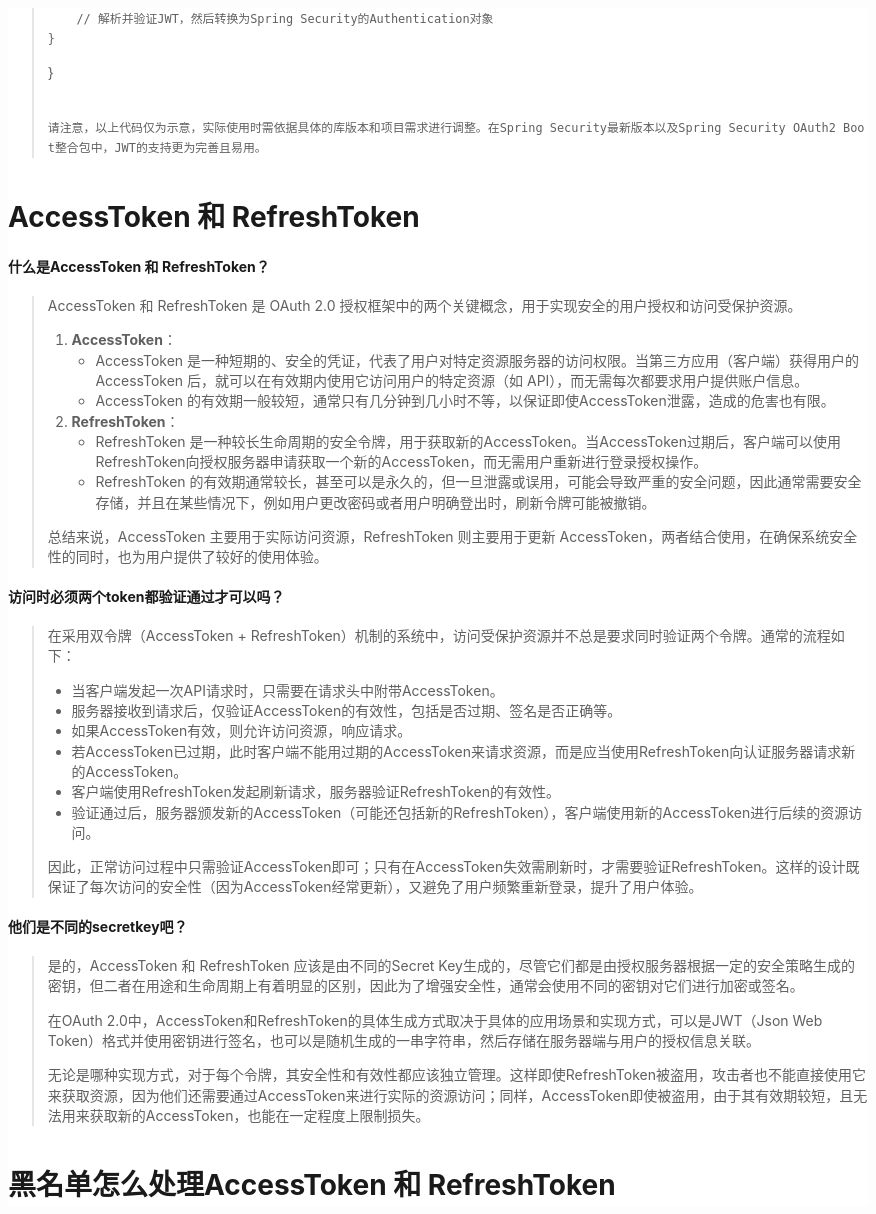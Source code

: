 >         // 解析并验证JWT，然后转换为Spring Security的Authentication对象
>     }
> }
> ```
>
> 请注意，以上代码仅为示意，实际使用时需依据具体的库版本和项目需求进行调整。在Spring Security最新版本以及Spring Security OAuth2 Boot整合包中，JWT的支持更为完善且易用。

# AccessToken 和 RefreshToken

#### 什么是AccessToken 和 RefreshToken？

> AccessToken 和 RefreshToken 是 OAuth 2.0 授权框架中的两个关键概念，用于实现安全的用户授权和访问受保护资源。
>
> 1. **AccessToken**：
>    - AccessToken 是一种短期的、安全的凭证，代表了用户对特定资源服务器的访问权限。当第三方应用（客户端）获得用户的 AccessToken 后，就可以在有效期内使用它访问用户的特定资源（如 API），而无需每次都要求用户提供账户信息。
>    - AccessToken 的有效期一般较短，通常只有几分钟到几小时不等，以保证即使AccessToken泄露，造成的危害也有限。
> 2. **RefreshToken**：
>    - RefreshToken 是一种较长生命周期的安全令牌，用于获取新的AccessToken。当AccessToken过期后，客户端可以使用RefreshToken向授权服务器申请获取一个新的AccessToken，而无需用户重新进行登录授权操作。
>    - RefreshToken 的有效期通常较长，甚至可以是永久的，但一旦泄露或误用，可能会导致严重的安全问题，因此通常需要安全存储，并且在某些情况下，例如用户更改密码或者用户明确登出时，刷新令牌可能被撤销。
>
> 总结来说，AccessToken 主要用于实际访问资源，RefreshToken 则主要用于更新 AccessToken，两者结合使用，在确保系统安全性的同时，也为用户提供了较好的使用体验。

#### 访问时必须两个token都验证通过才可以吗？

> 在采用双令牌（AccessToken + RefreshToken）机制的系统中，访问受保护资源并不总是要求同时验证两个令牌。通常的流程如下：
>
> - 当客户端发起一次API请求时，只需要在请求头中附带AccessToken。
> - 服务器接收到请求后，仅验证AccessToken的有效性，包括是否过期、签名是否正确等。
> - 如果AccessToken有效，则允许访问资源，响应请求。
> - 若AccessToken已过期，此时客户端不能用过期的AccessToken来请求资源，而是应当使用RefreshToken向认证服务器请求新的AccessToken。
> - 客户端使用RefreshToken发起刷新请求，服务器验证RefreshToken的有效性。
> - 验证通过后，服务器颁发新的AccessToken（可能还包括新的RefreshToken），客户端使用新的AccessToken进行后续的资源访问。
>
> 因此，正常访问过程中只需验证AccessToken即可；只有在AccessToken失效需刷新时，才需要验证RefreshToken。这样的设计既保证了每次访问的安全性（因为AccessToken经常更新），又避免了用户频繁重新登录，提升了用户体验。

#### 他们是不同的secretkey吧？

> 是的，AccessToken 和 RefreshToken 应该是由不同的Secret Key生成的，尽管它们都是由授权服务器根据一定的安全策略生成的密钥，但二者在用途和生命周期上有着明显的区别，因此为了增强安全性，通常会使用不同的密钥对它们进行加密或签名。
>
> 在OAuth 2.0中，AccessToken和RefreshToken的具体生成方式取决于具体的应用场景和实现方式，可以是JWT（Json Web Token）格式并使用密钥进行签名，也可以是随机生成的一串字符串，然后存储在服务器端与用户的授权信息关联。
>
> 无论是哪种实现方式，对于每个令牌，其安全性和有效性都应该独立管理。这样即使RefreshToken被盗用，攻击者也不能直接使用它来获取资源，因为他们还需要通过AccessToken来进行实际的资源访问；同样，AccessToken即使被盗用，由于其有效期较短，且无法用来获取新的AccessToken，也能在一定程度上限制损失。

# 黑名单怎么处理AccessToken 和 RefreshToken
